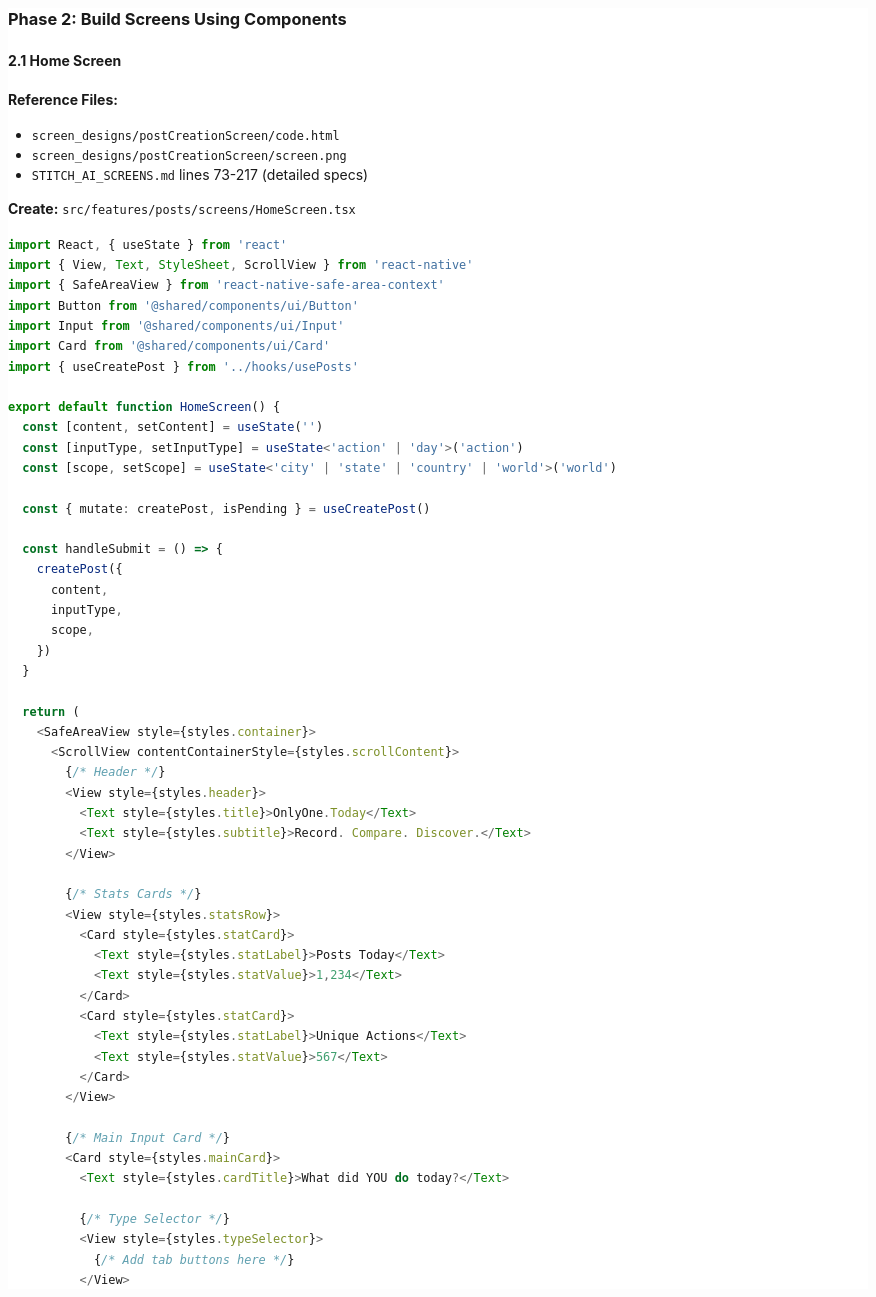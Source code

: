 
### **Phase 2: Build Screens Using Components**

#### **2.1 Home Screen**

**Reference Files:**
- `screen_designs/postCreationScreen/code.html`
- `screen_designs/postCreationScreen/screen.png`
- `STITCH_AI_SCREENS.md` lines 73-217 (detailed specs)

**Create:** `src/features/posts/screens/HomeScreen.tsx`

```typescript
import React, { useState } from 'react'
import { View, Text, StyleSheet, ScrollView } from 'react-native'
import { SafeAreaView } from 'react-native-safe-area-context'
import Button from '@shared/components/ui/Button'
import Input from '@shared/components/ui/Input'
import Card from '@shared/components/ui/Card'
import { useCreatePost } from '../hooks/usePosts'

export default function HomeScreen() {
  const [content, setContent] = useState('')
  const [inputType, setInputType] = useState<'action' | 'day'>('action')
  const [scope, setScope] = useState<'city' | 'state' | 'country' | 'world'>('world')
  
  const { mutate: createPost, isPending } = useCreatePost()

  const handleSubmit = () => {
    createPost({
      content,
      inputType,
      scope,
    })
  }

  return (
    <SafeAreaView style={styles.container}>
      <ScrollView contentContainerStyle={styles.scrollContent}>
        {/* Header */}
        <View style={styles.header}>
          <Text style={styles.title}>OnlyOne.Today</Text>
          <Text style={styles.subtitle}>Record. Compare. Discover.</Text>
        </View>

        {/* Stats Cards */}
        <View style={styles.statsRow}>
          <Card style={styles.statCard}>
            <Text style={styles.statLabel}>Posts Today</Text>
            <Text style={styles.statValue}>1,234</Text>
          </Card>
          <Card style={styles.statCard}>
            <Text style={styles.statLabel}>Unique Actions</Text>
            <Text style={styles.statValue}>567</Text>
          </Card>
        </View>

        {/* Main Input Card */}
        <Card style={styles.mainCard}>
          <Text style={styles.cardTitle}>What did YOU do today?</Text>
          
          {/* Type Selector */}
          <View style={styles.typeSelector}>
            {/* Add tab buttons here */}
          </View>
```
